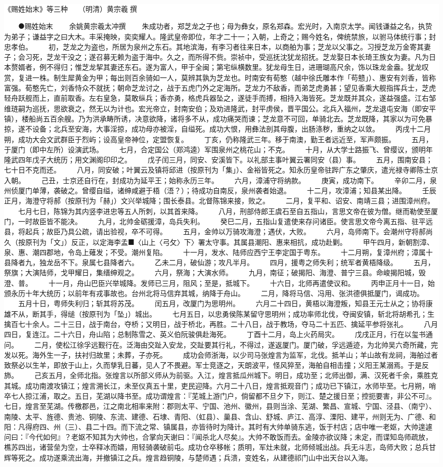 
《赐姓始末》等三种　　（明清）黄宗羲 撰  


　　●赐姓始末
　　余姚黄宗羲太冲撰
　　朱成功者，郑芝龙之子也；母为彝女，原名郑森。宏光时，入南京太学。闻钱谦益之名，执贽为弟子；谦益字之曰大木。丰采掩映，奕奕耀人。隆武皇帝即位，年才二十一；入朝，上奇之；赐今姓名，俾统禁旅，以驸马体统行事；封忠孝伯。
　　初，芝龙之为盗也，所居为泉州之东石。其地滨海，有李习者往来日本，以商舶为事；芝龙以父事之。习授芝龙万金寄其妻子；会习死，芝龙干没之；遂召募无赖为盗于海中。久之，而所得不赀。崇祯中，受巡抚沈犹龙招抚。芝龙娶日本长琦王族女为妻。凡为日本赘婿者，例不得归；惟芝龙挈其妻还东石。遂为富人，甲于全闽；第宅纵横数里。犹龙母生日，进珊瑚高尺余，饰以珠龙金盎。犹龙叹赏，复进一株。制生犀黄金为甲；每出则百余骑如一人，莫辨其孰为芝龙也。时南安有荀憨（越中徐氏雕本作「苟戆」）、惠安有刘香，皆称富强。荀憨先亡，刘香恃众不就抚；朝命芝龙讨之，战于五虎门外之定海所。芝龙力不敌香，而弟芝虎勇甚；望见香乘大舰指挥兵士，芝虎轻舟跃舰而上，直前取香。左右皇急，莫敢纵兵；香亦勇，格虎兵器坠之，遂徒手而搏，相持入海皆死。芝龙既并其众，遂益强盛。江右邹维琏嗣为巡抚，思欲衰之，然无以为计也。宏光帝立，封南安伯；及劝进隆武，封平虏侯，晋平国公。北兵入福州，芝龙退屯安海（即安平镇），楼船尚五百余艘。乃为洪承畴所诱，决意欲降，诸将多不从，成功痛哭而谏；芝龙意不可回，单骑北去。芝龙既降，其家以为可免暴掠，遂不设备；北兵至安海，大事淫掠，成功母亦被淫，自缢死。成功大恨，用彝法剖其母腹，出肠涤秽，重纳之以敛。
　　丙戌十二月朔，成功大会文武群臣于烈屿；设高皇帝神位，定盟恢复。
　　丁亥，仍称隆武三年。移于南澳，勤王者远近至，军声颇振。
　　五月，于厦门（即中左所）设演武场。
　　七月，合定国公（郑鸿逵）军围泉州之桃花山；不克。
　　十月，从大学士路振飞、曾缨议，颁明年隆武四年戊子大统历；用文渊阁印印之。
　　戊子闰三月，同安、安溪皆下。以礼部主事叶翼云署同安（县）事。
　　五月，围南安县；七十日不克而还。
　　八月，同安破；叶翼云及镇将邱进（按原刊为「集」）、金裕皆死之。知永历皇帝驻跸广东之肇庆，遣光禄寺卿陈士京入朝。
　　己丑，士京还自行在，封成功为延平王；始称永历三年。
　　六月，漳浦守将纳款。
　　庚寅，成功南下。
　　辛卯二月，泉州侦厦门单薄，袭破之。曾缨自缢，诸绅咸避于梧（浯？）；待成功自南反，泉州袭者始退。
　　十二月，攻漳浦；知县某出降。
　　壬辰正月，海澄守将郝（按原刊为「赫」）文兴举城降；围长泰县。北督陈锦来接，败之。
　　二月，复平和、诏安、南靖三县；进围漳州府。
　　七月七日，陈锦为其内竖李进忠等五人所刺，以其首来降。
　　八月，刑部侍郎王虞石至自五指山，言思文帝在彼为僧。继而勒使至厦门，一时故臣皆不能决。
　　九月，北帅金砺援漳，岛兵失利。
　　癸巳二月，五指山复遣使来存问诸臣。使言思文帝今离五指、驻平远县，将起兵；故臣乃具公疏，请出验视，卒不可得。
　　五月，金帅以万骑攻海澄；遇伏，大败。
　　六月，岛师南下。会潮州守将郝尚久（按原刊为「文」）反正，以定海李孟■〈山上〈弓攵〉下〉署太守事。其属县潮阳、惠来相抗，成功赴剿。
　　甲午四月，新朝割漳、泉、惠、潮四郡地，令岛上薙发；不受。潮州复陷。
　　十一月，发水、陆师应西宁王李定国于粤东。
　　十二月朔，复漳州府；漳属十县降者九，独龙岳不下。泉属七县降者六。
　　乙未二月，破仙游；攻凡半月。
　　四月，援粤之师失利；统军者黄梧降级。
　　五月，祭旗；大演陆师，戈甲耀日，集缙绅观之。
　　六月，祭海；大演水师。
　　九月，南征；破揭阳、海澄、普宁三县。命峻揭阳城，毁澄、普。
　　十一月，舟山巴臣兴举城降。发师已三月，阻风；至是，抵城下。
　　十六日，北师再遣使议和。
　　丙申正月十一日，始颁永历十年大统历；以前年有戎事故也。台州北将马信弃其城，纳降于舟山。
　　二月，降将马信、冯用、张洪德俱抵厦门，谒成功。
　　五月十日，粤师失利归；斩其将苏茂。
　　闰五月，改厦门为思明州。
　　六月二十四日，黄梧以海澄叛，知县王元士从之；协将康雄不从，断其手，得缒（按原刊为「坠」）城出。
　　七月五日，以忠勇侯陈某留守思明州；成功率师北伐，夺闽安镇，斩北将胡希孔；生擒百七十余人。二十三日，战于南台，夺桥；又明日，战于桥北，再胜。二十八日，战于教场，夺马二十五匹、擒延平参将张礼。
　　八月四日，复连江。二十六日，舟山陷；总制陈雪之、英义伯阮骏俱赴海死。
　　丁酉十二月，岛上火药局灾。
　　戊戌正月，行在以玺书通问。
　　二月，使松江徐孚远觐行在。泛海由交趾入安龙，交趾要其行礼，不得过，遂返厦门。厦门破，孚远遁迹，为北帅吴六奇所藏，完发以死。海外生一子，扶衬归故里；未葬，子亦死。
　　成功会师浙海，以少司马张煌言为监军，北伐。抵羊山；羊山故有龙祠，海舶过者致祭必以生羊，即放于山上，久而孳乳日蕃，见人了不畏避。军士竞逐之，天朗波平，怪风猝至，海舶自相击撞；义阳王某溺焉。于是反斾。
　　己亥五月，全师北指。张煌言以所部义师从为前驱。入江，煌言抵瓜州城下。明日，成功至；北师出御，满、汉死者千余，乘胜克其城。成功南渡攻镇江；煌言溯长江，未至仪真五十里，吏民迎降。六月二十八日，煌言抵观音门；成功已下镇江，水师毕至。七月朔，哨卒七人掠江浦，取之。五日，芜湖以降书至。成功谓煌言：『芜城上游门户，倘留都不旦夕下，则江、楚之援日至；控扼要害，非公不可』。七日，煌言至芜湖。传檄郡邑，江之南北相率来附：郡则太平、宁国、池州、徽州，县则当涂、芜湖、繁昌、宣城、宁国、泾县、（南宁）、南陵、太平、旌德、贵池、铜陵、东流、建德、石埭、青阳、（虹县）、巢县、含山、舒城、庐江、高淳、溧阳、建平，州则无为、广德、和阳：凡得府四、州（三）、县二十四。而下流之常、镇属县，亦皆待时为降计。其时有大帅单骑东逃，饭于村店；店中唯一老妪，大帅遑遽问曰：『今代如何』？老妪不知其为大帅也，合掌向天谢曰：『闻杀北人尽矣』。大帅不敢饭而去。金陵亦欲议降；未定，而谍知岛师疏放，樵苏四出，诸营垒为空，士卒释冰而嬉，用轻骑袭破前屯。成功仓卒移帐；质明，军灶未就，北师倾城出战。兵无斗志，岛师大败；总兵甘辉等死之。成功遂乘流出海，并撤镇江之兵。煌言趋铜陵，与楚师遇；兵溃，变姓名，从建德祁门山中出天台以入海。
